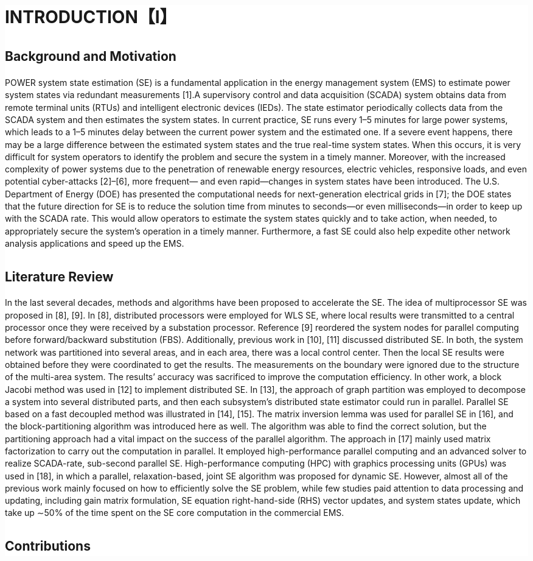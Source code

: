 # INTRODUCTION【I】

## Background and Motivation  

POWER system state estimation (SE) is a fundamental application in the energy management system (EMS) to estimate power system states via redundant measurements [1].A supervisory control and data acquisition (SCADA) system obtains data from remote terminal units (RTUs) and intelligent electronic devices (IEDs). The state estimator periodically collects data from the SCADA system and then estimates the system states. In current practice, SE runs every 1–5 minutes for large power systems, which leads to a 1–5 minutes delay between the current power system and the estimated one. If a severe event happens, there may be a large difference between the estimated system states and the true real-time system states. When this occurs, it is very difficult for system operators to identify the problem and secure the system in a timely manner. Moreover, with the increased complexity of power systems due to the penetration of renewable energy resources, electric vehicles, responsive loads, and even potential cyber-attacks [2]–[6], more frequent— and even rapid—changes in system states have been introduced. The U.S. Department of Energy (DOE) has presented the computational needs for next-generation electrical grids in [7]; the DOE states that the future direction for SE is to reduce the solution time from minutes to seconds—or even milliseconds—in order to keep up with the SCADA rate. This would allow operators to estimate the system states quickly and to take action, when needed, to appropriately secure the system’s operation in a timely manner. Furthermore, a fast SE could also help expedite other network analysis applications and speed up the EMS.  

## Literature Review  

In the last several decades, methods and algorithms have been proposed to accelerate the SE. The idea of multiprocessor SE was proposed in [8], [9]. In [8], distributed processors were employed for WLS SE, where local results were transmitted to a central processor once they were received by a substation processor. Reference [9] reordered the system nodes for parallel computing before forward/backward substitution (FBS). Additionally, previous work in [10], [11] discussed distributed SE. In both, the system network was  partitioned into several areas, and in each area, there was a local control center. Then the local SE results were obtained before they were coordinated to get the results. The measurements on the boundary were ignored due to the structure of the multi-area system. The results’ accuracy was sacrificed to improve the computation efficiency. In other work, a block Jacobi method was used in [12] to implement distributed SE. In [13], the approach of graph partition was employed to decompose a system into several distributed parts, and then each subsystem’s distributed state estimator could run in parallel. Parallel SE based on a fast decoupled method was illustrated in [14], [15]. The matrix inversion lemma was used for parallel SE in [16], and the block-partitioning algorithm was introduced here as well. The algorithm was able to find the correct solution, but the partitioning approach had a vital impact on the success of the parallel algorithm. The approach in [17] mainly used matrix factorization to carry out the computation in parallel. It employed high-performance parallel computing and an advanced solver to realize SCADA-rate, sub-second parallel SE. High-performance computing (HPC) with graphics processing units (GPUs) was used in [18], in which a parallel, relaxation-based, joint SE algorithm was proposed for dynamic SE. However, almost all of the previous work mainly focused on how to efficiently solve the SE problem, while few studies paid attention to data processing and updating, including gain matrix formulation, SE equation right-hand-side (RHS) vector updates, and system states update, which take up ∼50% of the time spent on the SE core computation in the commercial EMS.  

## Contributions  
